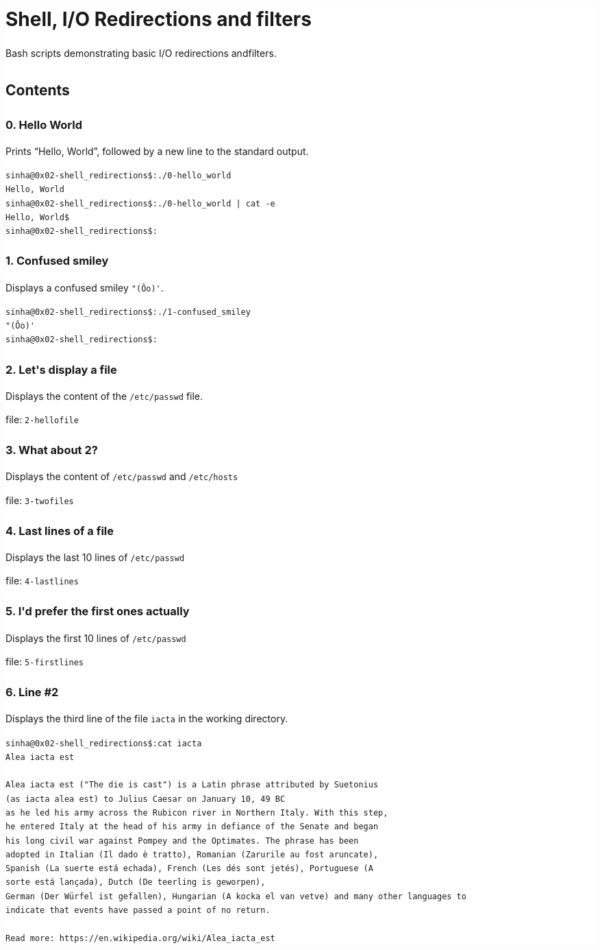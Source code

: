 # Shell, I/O Redirections and filters

Bash scripts demonstrating basic I/O redirections andfilters.

## Contents

### 0. Hello World
Prints “Hello, World”, followed by a new line to the standard output.
```
sinha@0x02-shell_redirections$:./0-hello_world 
Hello, World
sinha@0x02-shell_redirections$:./0-hello_world | cat -e
Hello, World$
sinha@0x02-shell_redirections$: 
```


### 1. Confused smiley 
Displays a confused smiley `"(Ôo)'`.
```
sinha@0x02-shell_redirections$:./1-confused_smiley
"(Ôo)'
sinha@0x02-shell_redirections$:
```

### 2. Let's display a file
Displays the content of the `/etc/passwd` file.  

file: `2-hellofile`

### 3. What about 2?
Displays the content of `/etc/passwd` and `/etc/hosts`  

file: `3-twofiles`

### 4. Last lines of a file
Displays the last 10 lines of `/etc/passwd`  

file: `4-lastlines`

### 5. I'd prefer the first ones actually
Displays the first 10 lines of `/etc/passwd`

file: `5-firstlines`

### 6. Line #2
Displays the third line of the file `iacta` in the working directory.
```
sinha@0x02-shell_redirections$:cat iacta 
Alea iacta est

Alea iacta est ("The die is cast") is a Latin phrase attributed by Suetonius
(as iacta alea est) to Julius Caesar on January 10, 49 BC
as he led his army across the Rubicon river in Northern Italy. With this step,
he entered Italy at the head of his army in defiance of the Senate and began
his long civil war against Pompey and the Optimates. The phrase has been
adopted in Italian (Il dado è tratto), Romanian (Zarurile au fost aruncate),
Spanish (La suerte está echada), French (Les dés sont jetés), Portuguese (A
sorte está lançada), Dutch (De teerling is geworpen),
German (Der Würfel ist gefallen), Hungarian (A kocka el van vetve) and many other languages to
indicate that events have passed a point of no return.

Read more: https://en.wikipedia.org/wiki/Alea_iacta_est
```